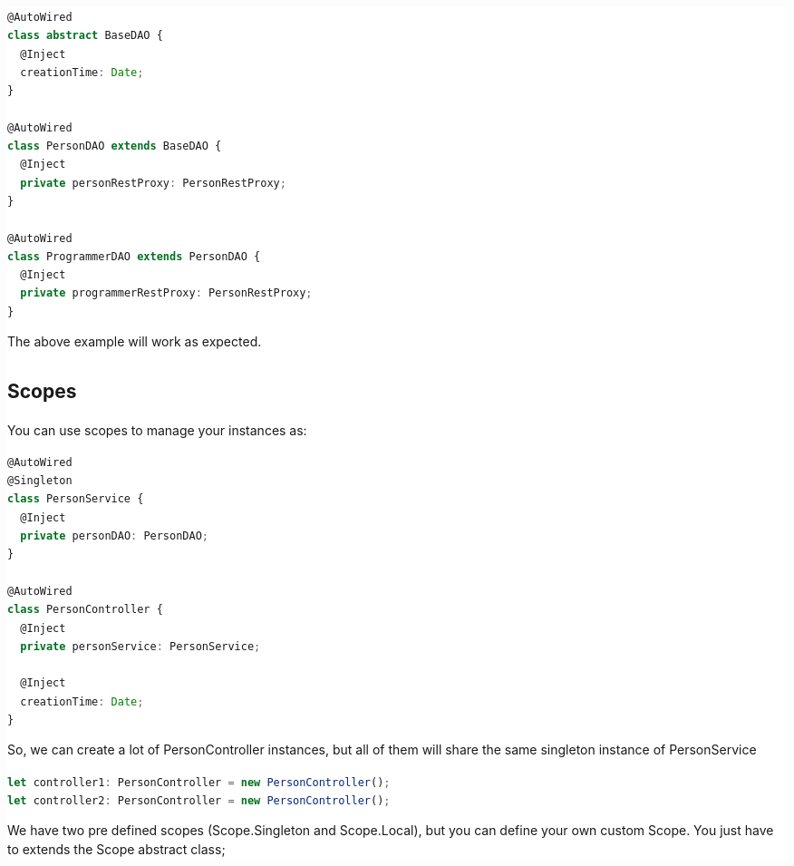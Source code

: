 ```typescript
@AutoWired
class abstract BaseDAO {
  @Inject
  creationTime: Date;
}

@AutoWired
class PersonDAO extends BaseDAO {
  @Inject
  private personRestProxy: PersonRestProxy;
}

@AutoWired
class ProgrammerDAO extends PersonDAO {
  @Inject
  private programmerRestProxy: PersonRestProxy;
}
```

The above example will work as expected.

## Scopes

You can use scopes to manage your instances as:

```typescript
@AutoWired 
@Singleton 
class PersonService {
  @Inject
  private personDAO: PersonDAO;
}

@AutoWired
class PersonController {
  @Inject
  private personService: PersonService;

  @Inject
  creationTime: Date;
}
```

So, we can create a lot of PersonController instances, but all of them will share the same singleton instance of PersonService

```typescript
let controller1: PersonController = new PersonController();
let controller2: PersonController = new PersonController();

```

We have two pre defined scopes (Scope.Singleton and Scope.Local), but you can define your own custom Scope. You just have to extends the Scope abstract class;
